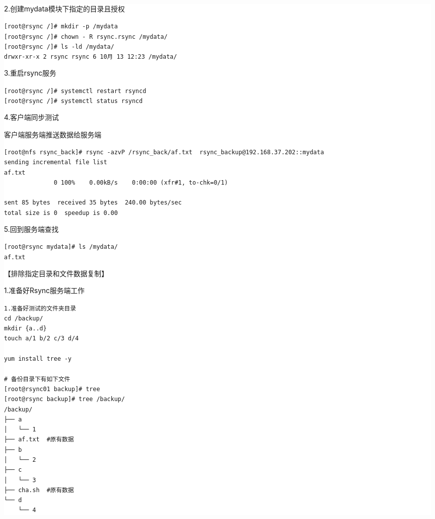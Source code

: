 
2.创建mydata模块下指定的目录且授权

```shell
[root@rsync /]# mkdir -p /mydata
[root@rsync /]# chown - R rsync.rsync /mydata/
[root@rsync /]# ls -ld /mydata/
drwxr-xr-x 2 rsync rsync 6 10月 13 12:23 /mydata/
```

3.重启rsync服务

```shell
[root@rsync /]# systemctl restart rsyncd
[root@rsync /]# systemctl status rsyncd
```

4.客户端同步测试

客户端服务端推送数据给服务端

```shell
[root@nfs rsync_back]# rsync -azvP /rsync_back/af.txt  rsync_backup@192.168.37.202::mydata
sending incremental file list
af.txt
              0 100%    0.00kB/s    0:00:00 (xfr#1, to-chk=0/1)

sent 85 bytes  received 35 bytes  240.00 bytes/sec
total size is 0  speedup is 0.00

```

5.回到服务端查找

```shell
[root@rsync mydata]# ls /mydata/
af.txt
```

【排除指定目录和文件数据复制】

1.准备好Rsync服务端工作

```shell
1.准备好测试的文件夹目录
cd /backup/
mkdir {a..d}
touch a/1 b/2 c/3 d/4

yum install tree -y

# 备份目录下有如下文件
[root@rsync01 backup]# tree
[root@rsync backup]# tree /backup/
/backup/
├── a
│   └── 1
├── af.txt	#原有数据
├── b
│   └── 2
├── c
│   └── 3
├── cha.sh	#原有数据
└── d
    └── 4

```
